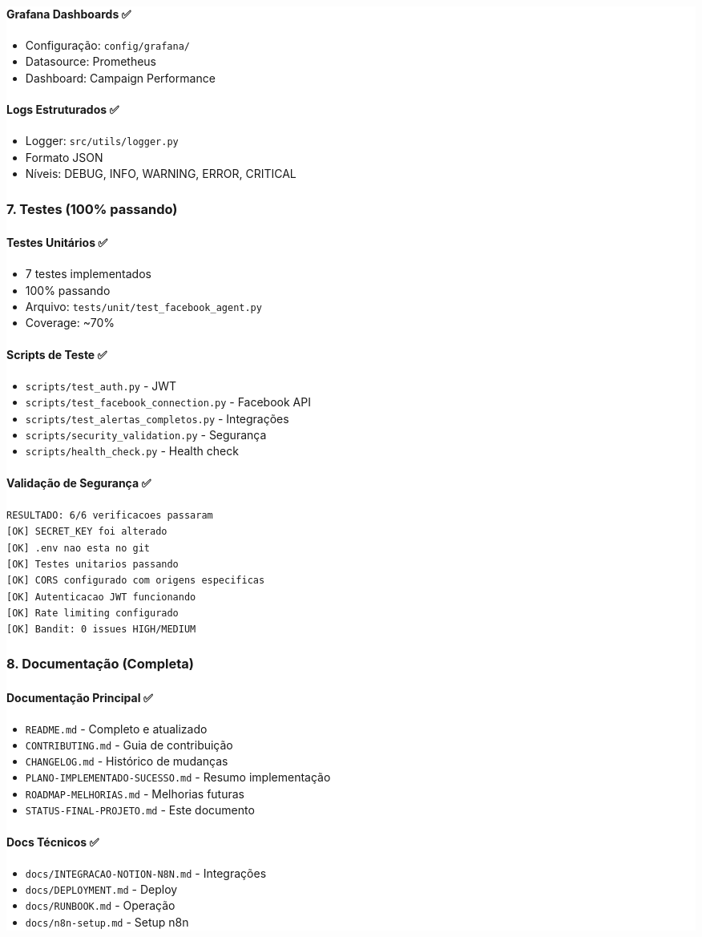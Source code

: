 #### Grafana Dashboards ✅
- Configuração: `config/grafana/`
- Datasource: Prometheus
- Dashboard: Campaign Performance

#### Logs Estruturados ✅
- Logger: `src/utils/logger.py`
- Formato JSON
- Níveis: DEBUG, INFO, WARNING, ERROR, CRITICAL

### 7. Testes (100% passando)

#### Testes Unitários ✅
- 7 testes implementados
- 100% passando
- Arquivo: `tests/unit/test_facebook_agent.py`
- Coverage: ~70%

#### Scripts de Teste ✅
- `scripts/test_auth.py` - JWT
- `scripts/test_facebook_connection.py` - Facebook API
- `scripts/test_alertas_completos.py` - Integrações
- `scripts/security_validation.py` - Segurança
- `scripts/health_check.py` - Health check

#### Validação de Segurança ✅
```
RESULTADO: 6/6 verificacoes passaram
[OK] SECRET_KEY foi alterado
[OK] .env nao esta no git
[OK] Testes unitarios passando
[OK] CORS configurado com origens especificas
[OK] Autenticacao JWT funcionando
[OK] Rate limiting configurado
[OK] Bandit: 0 issues HIGH/MEDIUM
```

### 8. Documentação (Completa)

#### Documentação Principal ✅
- `README.md` - Completo e atualizado
- `CONTRIBUTING.md` - Guia de contribuição
- `CHANGELOG.md` - Histórico de mudanças
- `PLANO-IMPLEMENTADO-SUCESSO.md` - Resumo implementação
- `ROADMAP-MELHORIAS.md` - Melhorias futuras
- `STATUS-FINAL-PROJETO.md` - Este documento

#### Docs Técnicos ✅
- `docs/INTEGRACAO-NOTION-N8N.md` - Integrações
- `docs/DEPLOYMENT.md` - Deploy
- `docs/RUNBOOK.md` - Operação
- `docs/n8n-setup.md` - Setup n8n
